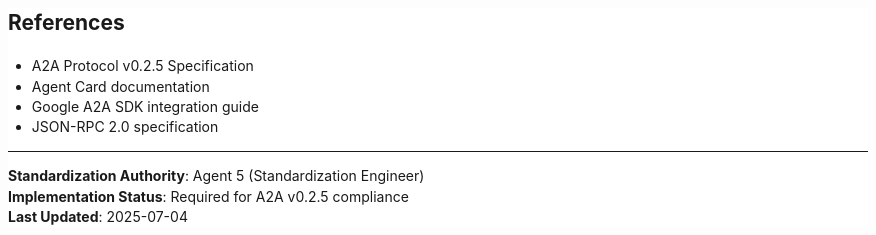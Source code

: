 ## References

- A2A Protocol v0.2.5 Specification
- Agent Card documentation
- Google A2A SDK integration guide
- JSON-RPC 2.0 specification

---

**Standardization Authority**: Agent 5 (Standardization Engineer)  
**Implementation Status**: Required for A2A v0.2.5 compliance  
**Last Updated**: 2025-07-04
